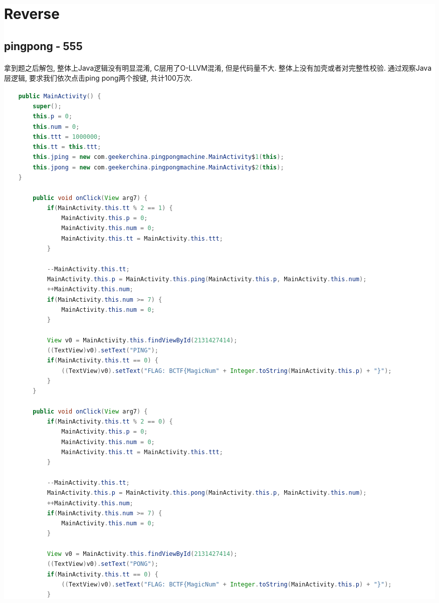 
# Reverse

## pingpong - 555

拿到题之后解包, 整体上Java逻辑没有明显混淆, C层用了O-LLVM混淆, 但是代码量不大. 整体上没有加壳或者对完整性校验. 通过观察Java层逻辑, 要求我们依次点击ping pong两个按键, 共计100万次.

```Java
    public MainActivity() {
        super();
        this.p = 0;
        this.num = 0;
        this.ttt = 1000000;
        this.tt = this.ttt;
        this.jping = new com.geekerchina.pingpongmachine.MainActivity$1(this);
        this.jpong = new com.geekerchina.pingpongmachine.MainActivity$2(this);
    }

        public void onClick(View arg7) {
            if(MainActivity.this.tt % 2 == 1) {
                MainActivity.this.p = 0;
                MainActivity.this.num = 0;
                MainActivity.this.tt = MainActivity.this.ttt;
            }

            --MainActivity.this.tt;
            MainActivity.this.p = MainActivity.this.ping(MainActivity.this.p, MainActivity.this.num);
            ++MainActivity.this.num;
            if(MainActivity.this.num >= 7) {
                MainActivity.this.num = 0;
            }

            View v0 = MainActivity.this.findViewById(2131427414);
            ((TextView)v0).setText("PING");
            if(MainActivity.this.tt == 0) {
                ((TextView)v0).setText("FLAG: BCTF{MagicNum" + Integer.toString(MainActivity.this.p) + "}");
            }
        }

        public void onClick(View arg7) {
            if(MainActivity.this.tt % 2 == 0) {
                MainActivity.this.p = 0;
                MainActivity.this.num = 0;
                MainActivity.this.tt = MainActivity.this.ttt;
            }

            --MainActivity.this.tt;
            MainActivity.this.p = MainActivity.this.pong(MainActivity.this.p, MainActivity.this.num);
            ++MainActivity.this.num;
            if(MainActivity.this.num >= 7) {
                MainActivity.this.num = 0;
            }

            View v0 = MainActivity.this.findViewById(2131427414);
            ((TextView)v0).setText("PONG");
            if(MainActivity.this.tt == 0) {
                ((TextView)v0).setText("FLAG: BCTF{MagicNum" + Integer.toString(MainActivity.this.p) + "}");
            }
```